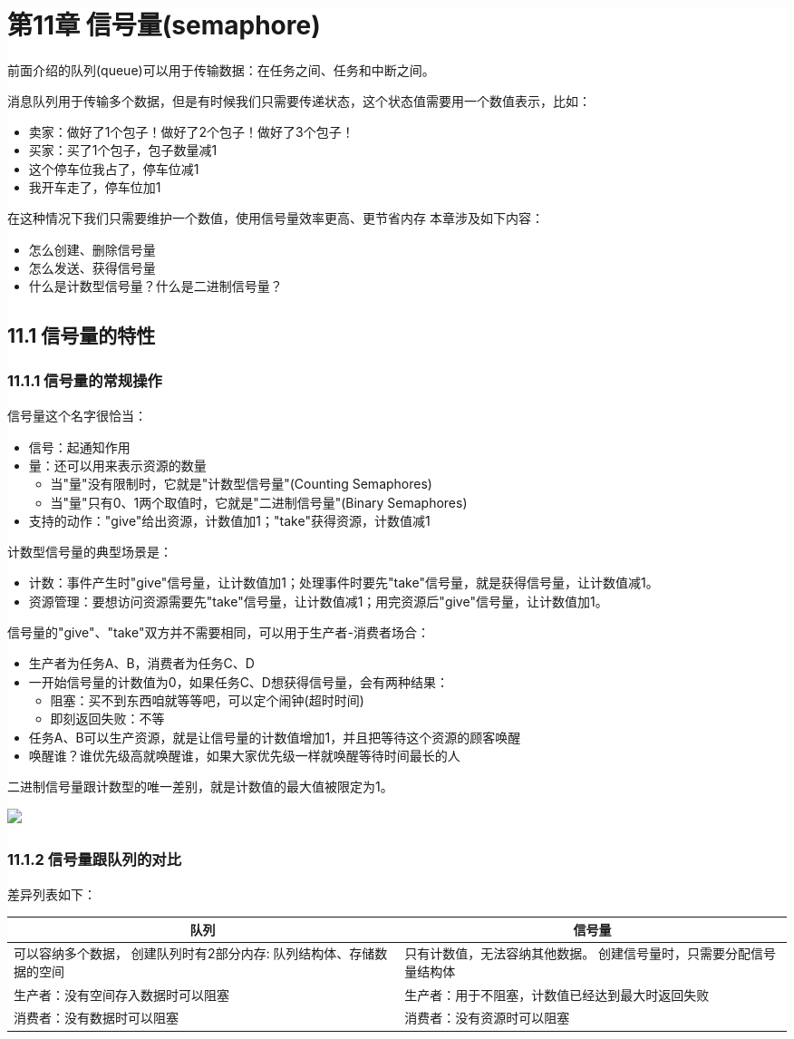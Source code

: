 # 第11章 信号量(semaphore)

前面介绍的队列(queue)可以用于传输数据：在任务之间、任务和中断之间。

消息队列用于传输多个数据，但是有时候我们只需要传递状态，这个状态值需要用一个数值表示，比如：

- 卖家：做好了1个包子！做好了2个包子！做好了3个包子！
- 买家：买了1个包子，包子数量减1
- 这个停车位我占了，停车位减1
- 我开车走了，停车位加1

在这种情况下我们只需要维护一个数值，使用信号量效率更高、更节省内存
本章涉及如下内容：

- 怎么创建、删除信号量
- 怎么发送、获得信号量
- 什么是计数型信号量？什么是二进制信号量？

## 11.1 信号量的特性

### 11.1.1 信号量的常规操作

信号量这个名字很恰当：

- 信号：起通知作用
- 量：还可以用来表示资源的数量
  - 当"量"没有限制时，它就是"计数型信号量"(Counting Semaphores)
  - 当"量"只有0、1两个取值时，它就是"二进制信号量"(Binary Semaphores)
- 支持的动作："give"给出资源，计数值加1；"take"获得资源，计数值减1

计数型信号量的典型场景是：

- 计数：事件产生时"give"信号量，让计数值加1；处理事件时要先"take"信号量，就是获得信号量，让计数值减1。
- 资源管理：要想访问资源需要先"take"信号量，让计数值减1；用完资源后"give"信号量，让计数值加1。

信号量的"give"、"take"双方并不需要相同，可以用于生产者-消费者场合：

- 生产者为任务A、B，消费者为任务C、D
- 一开始信号量的计数值为0，如果任务C、D想获得信号量，会有两种结果：
  - 阻塞：买不到东西咱就等等吧，可以定个闹钟(超时时间)
  - 即刻返回失败：不等
- 任务A、B可以生产资源，就是让信号量的计数值增加1，并且把等待这个资源的顾客唤醒
- 唤醒谁？谁优先级高就唤醒谁，如果大家优先级一样就唤醒等待时间最长的人

二进制信号量跟计数型的唯一差别，就是计数值的最大值被限定为1。

![](https://photos.100ask.net/renesas-docs/DShanMCU_RA6M5/FreeRTOS/chapter-11/image1.png)

### 11.1.2 信号量跟队列的对比

差异列表如下：

| **队列**                                                     | **信号量**                                                   |
|  ------------------------------------------------------------ |  ------------------------------------------------------------ |
| 可以容纳多个数据， 创建队列时有2部分内存: 队列结构体、存储数据的空间 | 只有计数值，无法容纳其他数据。 创建信号量时，只需要分配信号量结构体 |
| 生产者：没有空间存入数据时可以阻塞                           | 生产者：用于不阻塞，计数值已经达到最大时返回失败             |
| 消费者：没有数据时可以阻塞                                   | 消费者：没有资源时可以阻塞                                   |
